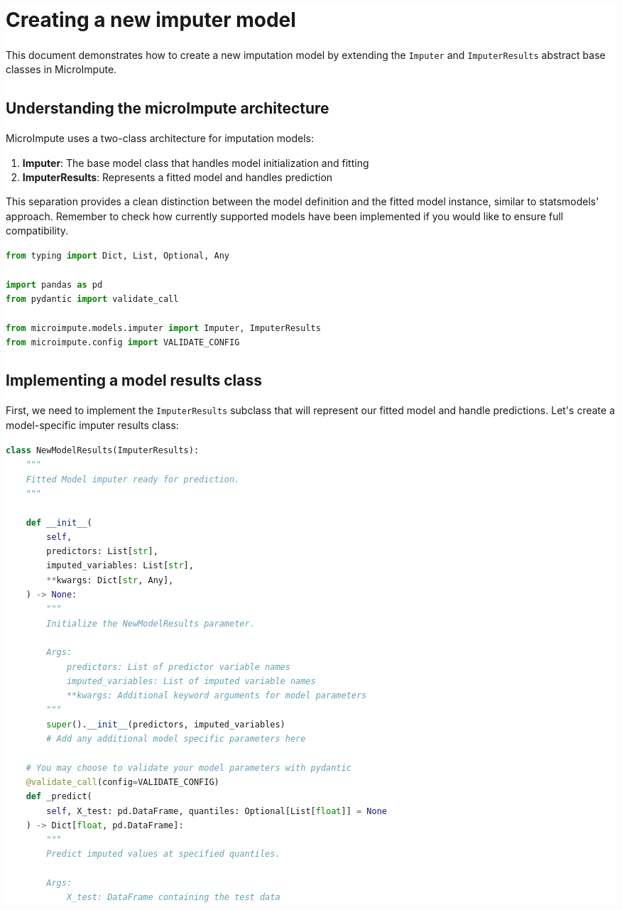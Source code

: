 # Creating a new imputer model

This document demonstrates how to create a new imputation model by extending the `Imputer` and `ImputerResults` abstract base classes in MicroImpute.

## Understanding the microImpute architecture

MicroImpute uses a two-class architecture for imputation models:

1. **Imputer**: The base model class that handles model initialization and fitting
2. **ImputerResults**: Represents a fitted model and handles prediction

This separation provides a clean distinction between the model definition and the fitted model instance, similar to statsmodels' approach. Remember to check how currently supported models have been implemented if you would like to ensure full compatibility. 

```python
from typing import Dict, List, Optional, Any

import pandas as pd
from pydantic import validate_call

from microimpute.models.imputer import Imputer, ImputerResults
from microimpute.config import VALIDATE_CONFIG
```

## Implementing a model results class

First, we need to implement the `ImputerResults` subclass that will represent our fitted model and handle predictions. Let's create a model-specific imputer results class:

```python
class NewModelResults(ImputerResults):
    """
    Fitted Model imputer ready for prediction.
    """

    def __init__(
        self,
        predictors: List[str],
        imputed_variables: List[str],
        **kwargs: Dict[str, Any],
    ) -> None:
        """
        Initialize the NewModelResults parameter.

        Args:
            predictors: List of predictor variable names
            imputed_variables: List of imputed variable names
            **kwargs: Additional keyword arguments for model parameters
        """
        super().__init__(predictors, imputed_variables)
        # Add any additional model specific parameters here

    # You may choose to validate your model parameters with pydantic
    @validate_call(config=VALIDATE_CONFIG)
    def _predict(
        self, X_test: pd.DataFrame, quantiles: Optional[List[float]] = None
    ) -> Dict[float, pd.DataFrame]:
        """
        Predict imputed values at specified quantiles.

        Args:
            X_test: DataFrame containing the test data
```